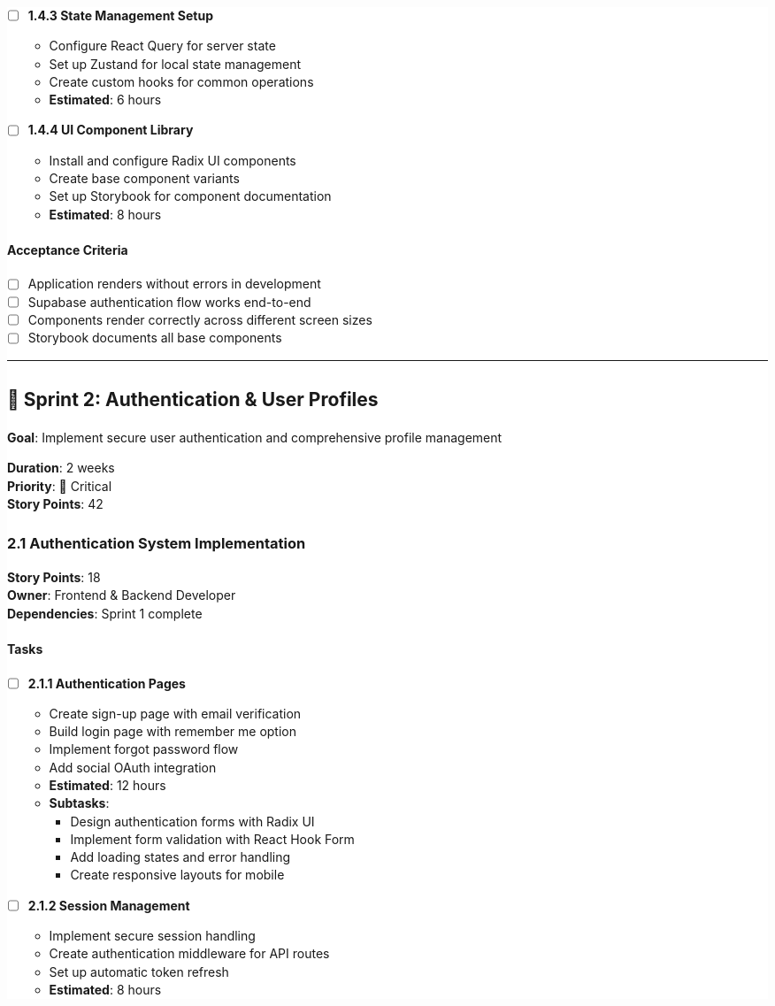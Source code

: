 - [ ] **1.4.3 State Management Setup**

  - Configure React Query for server state
  - Set up Zustand for local state management
  - Create custom hooks for common operations
  - **Estimated**: 6 hours

- [ ] **1.4.4 UI Component Library**
  - Install and configure Radix UI components
  - Create base component variants
  - Set up Storybook for component documentation
  - **Estimated**: 8 hours

#### Acceptance Criteria

- [ ] Application renders without errors in development
- [ ] Supabase authentication flow works end-to-end
- [ ] Components render correctly across different screen sizes
- [ ] Storybook documents all base components

---

## 🔐 Sprint 2: Authentication & User Profiles

**Goal**: Implement secure user authentication and comprehensive profile management

**Duration**: 2 weeks  
**Priority**: 🔴 Critical  
**Story Points**: 42

### 2.1 Authentication System Implementation

**Story Points**: 18  
**Owner**: Frontend & Backend Developer  
**Dependencies**: Sprint 1 complete

#### Tasks

- [ ] **2.1.1 Authentication Pages**

  - Create sign-up page with email verification
  - Build login page with remember me option
  - Implement forgot password flow
  - Add social OAuth integration
  - **Estimated**: 12 hours
  - **Subtasks**:
    - Design authentication forms with Radix UI
    - Implement form validation with React Hook Form
    - Add loading states and error handling
    - Create responsive layouts for mobile

- [ ] **2.1.2 Session Management**

  - Implement secure session handling
  - Create authentication middleware for API routes
  - Set up automatic token refresh
  - **Estimated**: 8 hours
